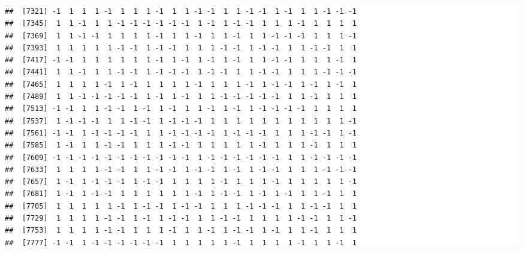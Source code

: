     ##  [7321] -1  1  1  1 -1  1  1  1 -1  1  1 -1 -1  1  1 -1 -1  1 -1  1  1 -1 -1 -1
    ##  [7345]  1  1 -1  1  1 -1 -1 -1 -1 -1 -1  1 -1  1 -1 -1  1  1  1 -1  1  1  1  1
    ##  [7369]  1  1 -1 -1  1  1  1  1 -1  1  1 -1  1  1 -1  1  1 -1 -1 -1  1  1  1 -1
    ##  [7393]  1  1  1  1  1 -1 -1  1 -1 -1  1  1  1 -1 -1  1 -1 -1  1  1 -1 -1  1  1
    ##  [7417] -1 -1  1  1  1  1  1  1 -1  1 -1  1 -1  1 -1  1  1 -1 -1  1  1  1 -1  1
    ##  [7441]  1  1 -1  1  1 -1 -1  1 -1 -1 -1  1 -1 -1  1  1 -1 -1  1  1  1 -1 -1 -1
    ##  [7465]  1  1  1  1 -1  1 -1  1  1  1  1 -1  1  1  1 -1  1 -1 -1  1 -1  1 -1  1
    ##  [7489]  1  1 -1 -1 -1 -1 -1  1 -1  1 -1  1  1 -1 -1 -1 -1 -1  1  1 -1  1  1  1
    ##  [7513] -1 -1  1  1 -1 -1  1 -1  1 -1  1  1 -1  1 -1  1 -1 -1 -1 -1  1  1  1  1
    ##  [7537]  1 -1 -1 -1  1  1 -1 -1  1 -1 -1 -1  1  1  1  1  1  1  1  1  1  1  1 -1
    ##  [7561] -1 -1  1 -1 -1 -1 -1  1  1 -1 -1 -1 -1  1 -1 -1 -1  1  1  1 -1 -1  1 -1
    ##  [7585]  1 -1  1  1 -1 -1  1  1  1 -1 -1  1  1  1  1  1 -1  1  1  1 -1  1  1  1
    ##  [7609] -1 -1 -1 -1 -1 -1 -1 -1 -1 -1 -1  1 -1 -1 -1 -1 -1 -1  1  1 -1 -1 -1 -1
    ##  [7633]  1  1  1  1 -1 -1  1  1 -1 -1  1 -1 -1  1 -1  1 -1 -1  1  1  1 -1 -1 -1
    ##  [7657]  1 -1  1 -1 -1 -1  1 -1 -1  1  1  1  1 -1  1  1  1 -1  1  1  1  1  1 -1
    ##  [7681]  1 -1  1 -1 -1  1  1  1  1  1  1 -1  1 -1 -1  1 -1  1 -1  1  1 -1  1  1
    ##  [7705]  1  1  1  1  1 -1  1 -1 -1  1 -1 -1  1  1  1 -1 -1 -1  1  1 -1 -1  1  1
    ##  [7729]  1  1  1  1 -1 -1  1 -1  1 -1 -1  1  1 -1 -1  1  1  1  1 -1 -1  1  1 -1
    ##  [7753]  1  1  1  1 -1 -1  1  1  1 -1  1  1 -1  1 -1 -1  1 -1  1  1 -1  1  1  1
    ##  [7777] -1 -1  1 -1 -1 -1 -1 -1 -1  1  1  1  1  1 -1  1  1  1  1 -1  1  1 -1  1